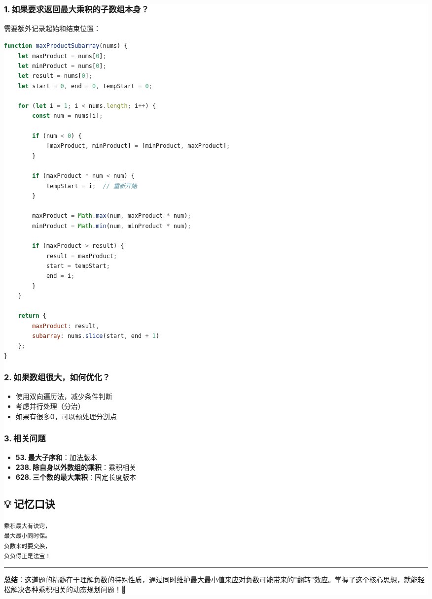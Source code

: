 ### 1. 如果要求返回最大乘积的子数组本身？
需要额外记录起始和结束位置：

```javascript
function maxProductSubarray(nums) {
    let maxProduct = nums[0];
    let minProduct = nums[0];
    let result = nums[0];
    let start = 0, end = 0, tempStart = 0;
    
    for (let i = 1; i < nums.length; i++) {
        const num = nums[i];
        
        if (num < 0) {
            [maxProduct, minProduct] = [minProduct, maxProduct];
        }
        
        if (maxProduct * num < num) {
            tempStart = i;  // 重新开始
        }
        
        maxProduct = Math.max(num, maxProduct * num);
        minProduct = Math.min(num, minProduct * num);
        
        if (maxProduct > result) {
            result = maxProduct;
            start = tempStart;
            end = i;
        }
    }
    
    return {
        maxProduct: result,
        subarray: nums.slice(start, end + 1)
    };
}
```

### 2. 如果数组很大，如何优化？
- 使用双向遍历法，减少条件判断
- 考虑并行处理（分治）
- 如果有很多0，可以预处理分割点

### 3. 相关问题
- **53. 最大子序和**：加法版本
- **238. 除自身以外数组的乘积**：乘积相关
- **628. 三个数的最大乘积**：固定长度版本

## 💡 记忆口诀

```
乘积最大有诀窍，
最大最小同时保。
负数来时要交换，
负负得正是法宝！
```

---

**总结**：这道题的精髓在于理解负数的特殊性质，通过同时维护最大最小值来应对负数可能带来的"翻转"效应。掌握了这个核心思想，就能轻松解决各种乘积相关的动态规划问题！🎯 